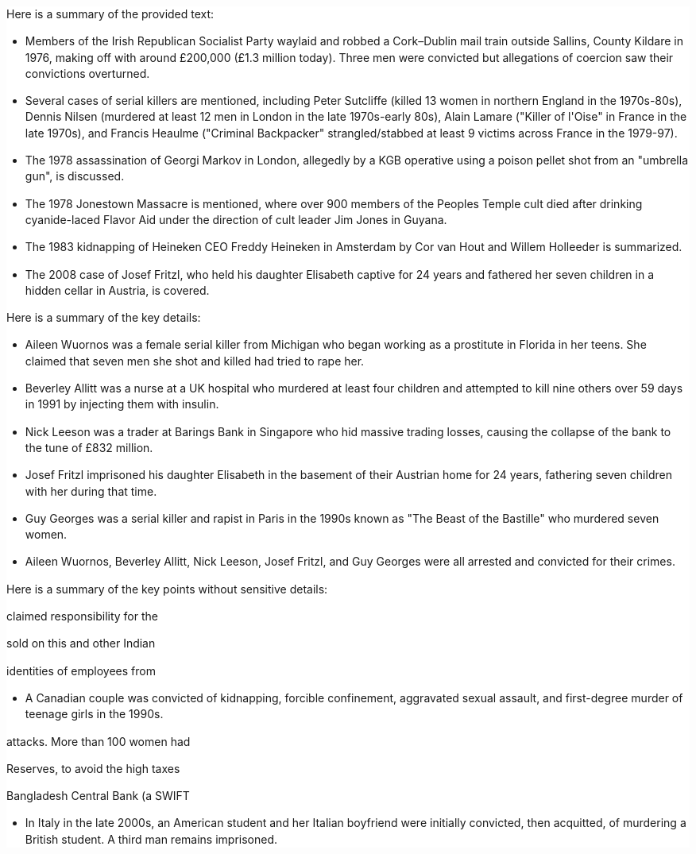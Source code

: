  Here is a summary of the provided text:

- Members of the Irish Republican Socialist Party waylaid and robbed a Cork–Dublin mail train outside Sallins, County Kildare in 1976, making off with around £200,000 (£1.3 million today). Three men were convicted but allegations of coercion saw their convictions overturned. 

- Several cases of serial killers are mentioned, including Peter Sutcliffe (killed 13 women in northern England in the 1970s-80s), Dennis Nilsen (murdered at least 12 men in London in the late 1970s-early 80s), Alain Lamare ("Killer of l'Oise" in France in the late 1970s), and Francis Heaulme ("Criminal Backpacker" strangled/stabbed at least 9 victims across France in the 1979-97).

- The 1978 assassination of Georgi Markov in London, allegedly by a KGB operative using a poison pellet shot from an "umbrella gun", is discussed. 

- The 1978 Jonestown Massacre is mentioned, where over 900 members of the Peoples Temple cult died after drinking cyanide-laced Flavor Aid under the direction of cult leader Jim Jones in Guyana. 

- The 1983 kidnapping of Heineken CEO Freddy Heineken in Amsterdam by Cor van Hout and Willem Holleeder is summarized. 

- The 2008 case of Josef Fritzl, who held his daughter Elisabeth captive for 24 years and fathered her seven children in a hidden cellar in Austria, is covered.

 Here is a summary of the key details:

- Aileen Wuornos was a female serial killer from Michigan who began working as a prostitute in Florida in her teens. She claimed that seven men she shot and killed had tried to rape her. 

- Beverley Allitt was a nurse at a UK hospital who murdered at least four children and attempted to kill nine others over 59 days in 1991 by injecting them with insulin. 

- Nick Leeson was a trader at Barings Bank in Singapore who hid massive trading losses, causing the collapse of the bank to the tune of £832 million. 

- Josef Fritzl imprisoned his daughter Elisabeth in the basement of their Austrian home for 24 years, fathering seven children with her during that time. 

- Guy Georges was a serial killer and rapist in Paris in the 1990s known as "The Beast of the Bastille" who murdered seven women. 

- Aileen Wuornos, Beverley Allitt, Nick Leeson, Josef Fritzl, and Guy Georges were all arrested and convicted for their crimes.

 Here is a summary of the key points without sensitive details:

claimed responsibility for the

sold on this and other Indian

identities of employees from

- A Canadian couple was convicted of kidnapping, forcible confinement, aggravated sexual assault, and first-degree murder of teenage girls in the 1990s. 

attacks. More than 100 women had

Reserves, to avoid the high taxes

Bangladesh Central Bank (a SWIFT

- In Italy in the late 2000s, an American student and her Italian boyfriend were initially convicted, then acquitted, of murdering a British student. A third man remains imprisoned.
